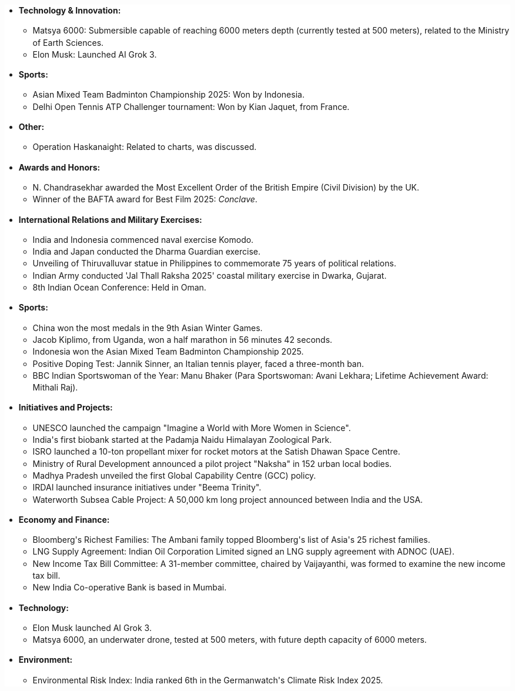 * **Technology & Innovation:**
   * Matsya 6000: Submersible capable of reaching 6000 meters depth (currently tested at 500 meters), related to the Ministry of Earth Sciences.
   * Elon Musk: Launched AI Grok 3.

* **Sports:**
   * Asian Mixed Team Badminton Championship 2025: Won by Indonesia.
   * Delhi Open Tennis ATP Challenger tournament: Won by Kian Jaquet, from France.

* **Other:**
   * Operation Haskanaight: Related to charts, was discussed.
- **Awards and Honors:**
    * N. Chandrasekhar awarded the Most Excellent Order of the British Empire (Civil Division) by the UK.
    * Winner of the BAFTA award for Best Film 2025: _Conclave_.

- **International Relations and Military Exercises:**
    * India and Indonesia commenced naval exercise Komodo.
    * India and Japan conducted the Dharma Guardian exercise.
    * Unveiling of Thiruvalluvar statue in Philippines to commemorate 75 years of political relations.
    * Indian Army conducted 'Jal Thall Raksha 2025' coastal military exercise in Dwarka, Gujarat.
    * 8th Indian Ocean Conference: Held in Oman.

- **Sports:**
    * China won the most medals in the 9th Asian Winter Games.
    * Jacob Kiplimo, from Uganda, won a half marathon in 56 minutes 42 seconds.
    * Indonesia won the Asian Mixed Team Badminton Championship 2025.
    * Positive Doping Test: Jannik Sinner, an Italian tennis player, faced a three-month ban.
    * BBC Indian Sportswoman of the Year: Manu Bhaker (Para Sportswoman: Avani Lekhara; Lifetime Achievement Award: Mithali Raj).

- **Initiatives and Projects:**
    * UNESCO launched the campaign "Imagine a World with More Women in Science".
    * India's first biobank started at the Padamja Naidu Himalayan Zoological Park.
    * ISRO launched a 10-ton propellant mixer for rocket motors at the Satish Dhawan Space Centre.
    * Ministry of Rural Development announced a pilot project "Naksha" in 152 urban local bodies.
    * Madhya Pradesh unveiled the first Global Capability Centre (GCC) policy.
    * IRDAI launched insurance initiatives under "Beema Trinity".
    * Waterworth Subsea Cable Project: A 50,000 km long project announced between India and the USA.

- **Economy and Finance:**
    * Bloomberg's Richest Families: The Ambani family topped Bloomberg's list of Asia's 25 richest families.
    * LNG Supply Agreement: Indian Oil Corporation Limited signed an LNG supply agreement with ADNOC (UAE).
    * New Income Tax Bill Committee: A 31-member committee, chaired by Vaijayanthi, was formed to examine the new income tax bill.
    * New India Co-operative Bank is based in Mumbai.

- **Technology:**
    * Elon Musk launched AI Grok 3.
    * Matsya 6000, an underwater drone, tested at 500 meters, with future depth capacity of 6000 meters.

- **Environment:**
    * Environmental Risk Index: India ranked 6th in the Germanwatch's Climate Risk Index 2025.
